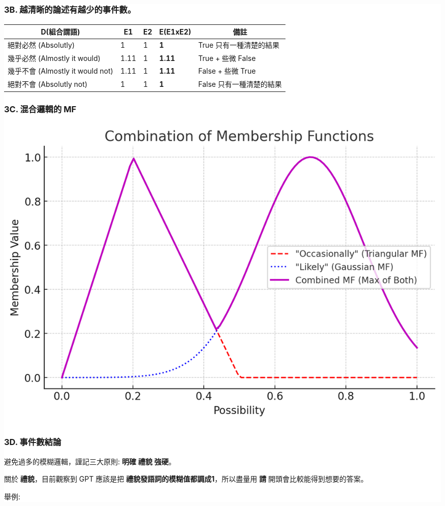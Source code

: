 ### 3B. 越清晰的論述有越少的事件數。

| **D(組合謂語)** | **E1** | **E2** | **E(E1xE2)** | **備註** |
|---|---|---|---|---|
| 絕對必然 (Absolutly)             | 1    | 1    | **1**      | True 只有一種清楚的結果 |
| 幾乎必然 (Almostly it would)     | 1.11 | 1    | **1.11**   | True + 些微 False |
| 幾乎不會 (Almostly it would not) | 1.11 | 1    | **1.11**   | False + 些微 True |
| 絕對不會 (Absolutly not)         | 1    | 1    | **1**      | False 只有一種清楚的結果 |

### 3C. 混合邏輯的 MF
![mfmix](./mfmix.png)

### 3D. 事件數結論

避免過多的模糊邏輯，謹記三大原則: **明確** **禮貌** **強硬**。

關於 **禮貌**，目前觀察到 GPT 應該是把 **禮貌發語詞的模糊值都調成1**，所以盡量用 **請** 開頭會比較能得到想要的答案。

舉例:
